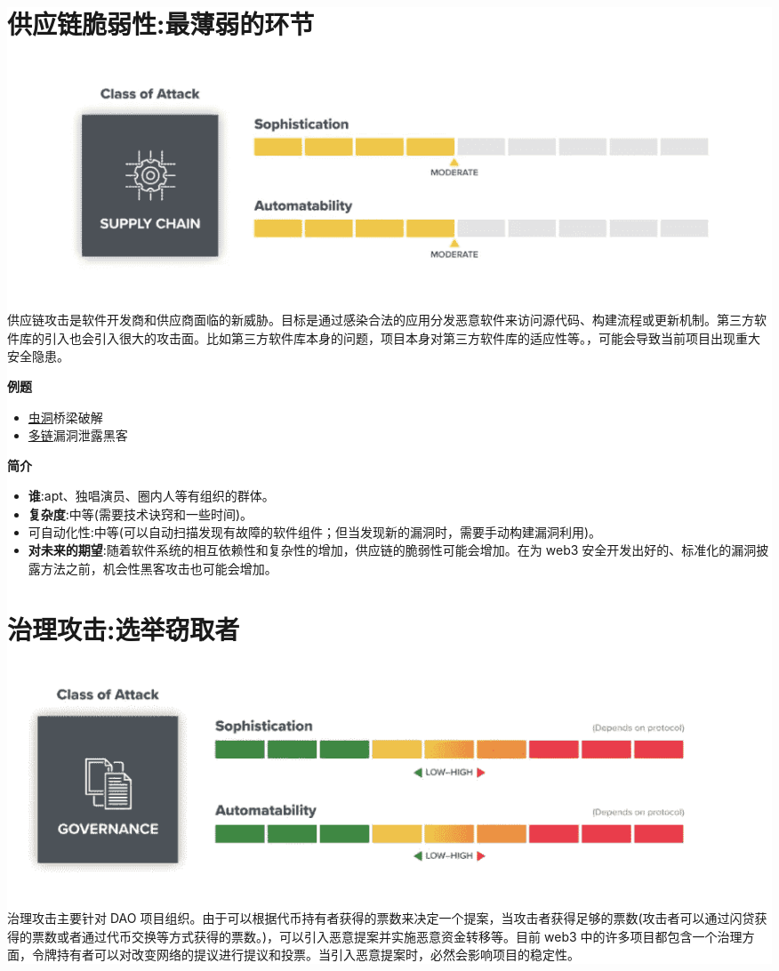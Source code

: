 # 供应链脆弱性:最薄弱的环节

![](img/3b9a2ddd879f0749cb65792652ff4837.png)

供应链攻击是软件开发商和供应商面临的新威胁。目标是通过感染合法的应用分发恶意软件来访问源代码、构建流程或更新机制。第三方软件库的引入也会引入很大的攻击面。比如第三方软件库本身的问题，项目本身对第三方软件库的适应性等。，可能会导致当前项目出现重大安全隐患。

**例题**

*   [虫洞](https://twitter.com/wormholecrypto/status/1489001949881978883)桥梁破解
*   [多链](/multichainorg/multichain-contract-vulnerability-post-mortem-d37bfab237c8)漏洞泄露黑客

**简介**

*   **谁**:apt、独唱演员、圈内人等有组织的群体。
*   **复杂度**:中等(需要技术诀窍和一些时间)。
*   可自动化性:中等(可以自动扫描发现有故障的软件组件；但当发现新的漏洞时，需要手动构建漏洞利用)。
*   **对未来的期望**:随着软件系统的相互依赖性和复杂性的增加，供应链的脆弱性可能会增加。在为 web3 安全开发出好的、标准化的漏洞披露方法之前，机会性黑客攻击也可能会增加。

# 治理攻击:选举窃取者

![](img/ca272c9b638a62d400dc942cd8591d97.png)

治理攻击主要针对 DAO 项目组织。由于可以根据代币持有者获得的票数来决定一个提案，当攻击者获得足够的票数(攻击者可以通过闪贷获得的票数或者通过代币交换等方式获得的票数。)，可以引入恶意提案并实施恶意资金转移等。目前 web3 中的许多项目都包含一个治理方面，令牌持有者可以对改变网络的提议进行提议和投票。当引入恶意提案时，必然会影响项目的稳定性。
